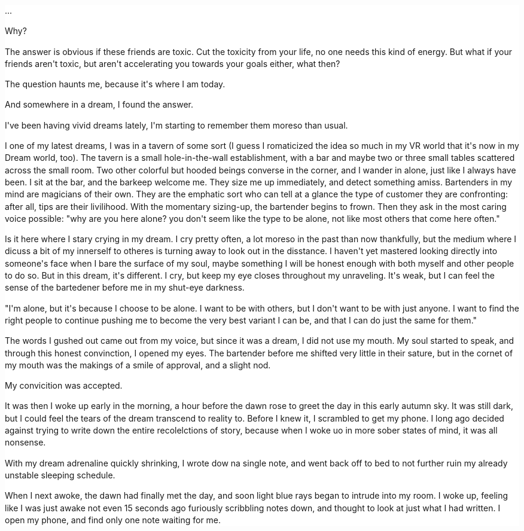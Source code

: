 ...

Why? 

The answer is obvious if these friends are toxic. Cut the toxicity from your life, no one needs this kind of energy. But what if your friends aren't toxic, but aren't accelerating you towards your goals either, what then?

The question haunts me, because it's where I am today.

And somewhere in a dream, I found the answer.

I've been having vivid dreams lately, I'm starting to remember them moreso than usual. 

I one of my latest dreams, I was in a tavern of some sort (I guess I romaticized the idea so much in my VR world that it's now in my Dream world, too). The tavern is a small hole-in-the-wall establishment, with a bar and maybe two or three small tables scattered across the small room. Two other colorful but hooded beings converse in the corner, and I wander in alone, just like I always have been. I sit at the bar, and the barkeep welcome me. They size me up immediately, and detect something amiss. Bartenders in my mind are magicians of their own. They are the emphatic sort who can tell at a glance the type of customer they are confronting: after all, tips are their livilihood. With the momentary sizing-up, the bartender begins to frown. Then they ask in the most caring voice possible: "why are you here alone? you don't seem like the type to be alone, not like most others that come here often."

Is it here where I stary crying in my dream. I cry pretty often, a lot moreso in the past than now thankfully, but the medium where I dicuss a bit of my innerself to otheres is turning away to look out in the disstance. I haven't yet mastered looking directly into someone's face when I bare the surface of my soul, maybe something I will be honest enough with both myself and other people to do so. But in this dream, it's different. I cry, but keep my eye closes throughout my unraveling. It's weak, but I can feel the sense of the bartedener before me in my shut-eye darkness.

"I'm alone, but it's because I choose to be alone. I want to be with others, but I don't want to be with just anyone. I want to find the right people to continue pushing me to become the very best variant I can be, and that I can do just the same for them."

The words I gushed out came out from my voice, but since it was a dream, I did not use my mouth. My soul started to speak, and through this honest convinction, I opened my eyes. The bartender before me shifted very little in their sature, but in the cornet of my mouth was the makings of a smile of approval, and a slight nod. 

My convicition was accepted.

It was then I woke up early in the morning, a hour before the dawn rose to greet the day in this early autumn sky. It was still dark, but I could feel the tears of the dream transcend to reality to. Before I knew it, I scrambled to get my phone. I long ago decided against trying to write down the entire recolelctions of story, because when I woke uo in more sober states of mind, it was all nonsense. 

With my dream adrenaline quickly shrinking, I wrote dow na single note, and went back off to bed to not further ruin my already unstable sleeping schedule. 

When I next awoke, the dawn had finally met the day, and soon light blue rays began to intrude into my room. I woke up, feeling like I was just awake not even 15 seconds ago furiously scribbling notes down, and thought to look at just what I had written. I open my phone, and find only one note waiting for me.
